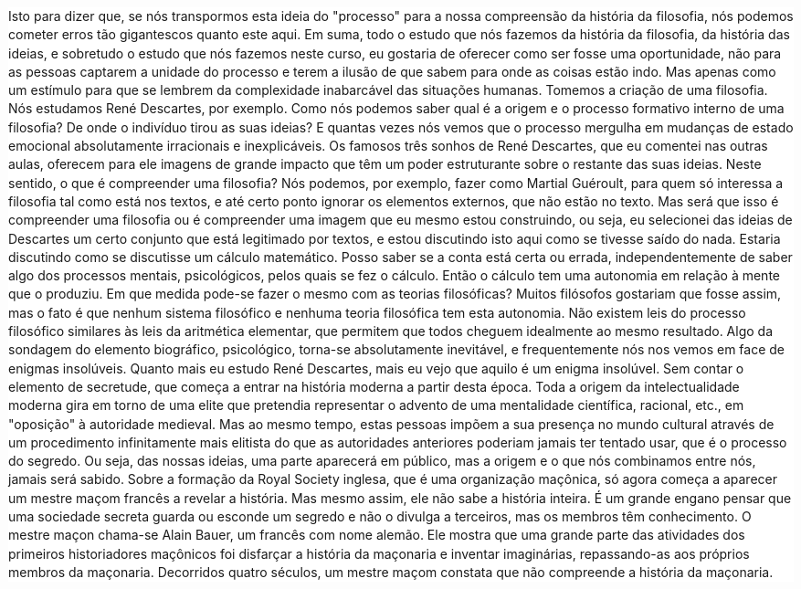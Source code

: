 Isto para dizer que, se nós transpormos esta ideia do "processo" para a nossa compreensão da história da filosofia, nós podemos cometer erros tão gigantescos quanto este aqui. Em suma, todo o estudo que nós fazemos da história da filosofia, da história das ideias, e sobretudo o estudo que nós fazemos neste curso, eu gostaria de oferecer como ser fosse uma oportunidade, não para as pessoas captarem a unidade do processo e terem a ilusão de que sabem para onde as coisas estão indo. Mas apenas como um estímulo para que se lembrem da complexidade inabarcável das situações humanas. Tomemos a criação de uma filosofia. Nós estudamos René Descartes, por exemplo. Como nós podemos saber qual é a origem e o processo formativo interno de uma filosofia? De onde o indivíduo tirou as suas ideias? E quantas vezes nós vemos que o processo mergulha em mudanças de estado emocional absolutamente irracionais e inexplicáveis. Os famosos três sonhos de René Descartes, que eu comentei nas outras aulas, oferecem para ele imagens de grande impacto que têm um poder estruturante sobre o restante das suas ideias. Neste sentido, o que é compreender uma filosofia? Nós podemos, por exemplo, fazer como Martial Guéroult, para quem só interessa a filosofia tal como está nos textos, e até certo ponto ignorar os elementos externos, que não estão no texto. Mas será que isso é compreender uma filosofia ou é compreender uma imagem que eu mesmo estou construindo, ou seja, eu selecionei das ideias de Descartes um certo conjunto que está legitimado por textos, e estou discutindo isto aqui como se tivesse saído do nada. Estaria discutindo como se discutisse um cálculo matemático. Posso saber se a conta está certa ou errada, independentemente de saber algo dos processos mentais, psicológicos, pelos quais se fez o cálculo. Então o cálculo tem uma autonomia em relação à mente que o produziu. Em que medida pode-se fazer o mesmo com as teorias filosóficas? Muitos filósofos gostariam que fosse assim, mas o fato é que nenhum sistema filosófico e nenhuma teoria filosófica tem esta autonomia. Não existem leis do processo filosófico similares às leis da aritmética elementar, que permitem que todos cheguem idealmente ao mesmo resultado. Algo da sondagem do elemento biográfico, psicológico, torna-se absolutamente inevitável, e frequentemente nós nos vemos em face de enigmas insolúveis. Quanto mais eu estudo René Descartes, mais eu vejo que aquilo é um enigma insolúvel. Sem contar o elemento de secretude, que começa a entrar na história moderna a partir desta época. Toda a origem da intelectualidade moderna gira em torno de uma elite que pretendia representar o advento de uma mentalidade científica, racional, etc., em "oposição" à autoridade medieval. Mas ao mesmo tempo, estas pessoas impõem a sua presença no mundo cultural através de um procedimento infinitamente mais elitista do que as autoridades anteriores poderiam jamais ter tentado usar, que é o processo do segredo. Ou seja, das nossas ideias, uma parte aparecerá em público, mas a origem e o que nós combinamos entre nós, jamais será sabido. Sobre a formação da Royal Society inglesa, que é uma organização maçônica, só agora começa a aparecer um mestre maçom francês a revelar a história. Mas mesmo assim, ele não sabe a história inteira. É um grande engano pensar que uma sociedade secreta guarda ou esconde um segredo e não o divulga a terceiros, mas os membros têm conhecimento. O mestre maçon chama-se Alain Bauer, um francês com nome alemão. Ele mostra que uma grande parte das atividades dos primeiros historiadores maçônicos foi disfarçar a história da maçonaria e inventar imaginárias, repassando-as aos próprios membros da maçonaria. Decorridos quatro séculos, um mestre maçom constata que não compreende a história da maçonaria.
